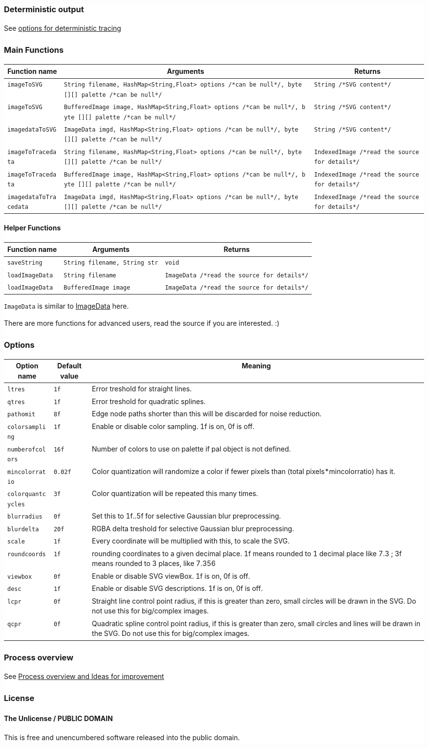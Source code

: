 ### Deterministic output
See [options for deterministic tracing](https://github.com/jankovicsandras/imagetracerjava/blob/master/deterministic.md)


### Main Functions
|Function name|Arguments|Returns|
|-------------|---------|-------|
|```imageToSVG```|```String filename, HashMap<String,Float> options /*can be null*/, byte [][] palette /*can be null*/```|```String /*SVG content*/```|
|```imageToSVG```|```BufferedImage image, HashMap<String,Float> options /*can be null*/, byte [][] palette /*can be null*/```|```String /*SVG content*/```|
|```imagedataToSVG```|```ImageData imgd, HashMap<String,Float> options /*can be null*/, byte [][] palette /*can be null*/```|```String /*SVG content*/```|
|```imageToTracedata```|```String filename, HashMap<String,Float> options /*can be null*/, byte [][] palette /*can be null*/```|```IndexedImage /*read the source for details*/```|
|```imageToTracedata```|```BufferedImage image, HashMap<String,Float> options /*can be null*/, byte [][] palette /*can be null*/```|```IndexedImage /*read the source for details*/```|
|```imagedataToTracedata```|```ImageData imgd, HashMap<String,Float> options /*can be null*/, byte [][] palette /*can be null*/```|```IndexedImage /*read the source for details*/```|


#### Helper Functions
|Function name|Arguments|Returns|
|-------------|---------|-------|
|```saveString```|```String filename, String str```|```void```|
|```loadImageData```|```String filename```|```ImageData /*read the source for details*/```|
|```loadImageData```|```BufferedImage image```|```ImageData /*read the source for details*/```|

```ImageData``` is similar to [ImageData](https://developer.mozilla.org/en-US/docs/Web/API/ImageData) here.

There are more functions for advanced users, read the source if you are interested. :)

### Options
|Option name|Default value|Meaning|
|-----------|-------------|-------|
|```ltres```|```1f```|Error treshold for straight lines.|
|```qtres```|```1f```|Error treshold for quadratic splines.|
|```pathomit```|```8f```|Edge node paths shorter than this will be discarded for noise reduction.|
|```colorsampling```|```1f```|Enable or disable color sampling. 1f is on, 0f is off.|
|```numberofcolors```|```16f```|Number of colors to use on palette if pal object is not defined.|
|```mincolorratio```|```0.02f```|Color quantization will randomize a color if fewer pixels than (total pixels*mincolorratio) has it.|
|```colorquantcycles```|```3f```|Color quantization will be repeated this many times.|
|```blurradius```|```0f```|Set this to 1f..5f for selective Gaussian blur preprocessing.|
|```blurdelta```|```20f```|RGBA delta treshold for selective Gaussian blur preprocessing.|
|```scale```|```1f```|Every coordinate will be multiplied with this, to scale the SVG.|
|```roundcoords```|```1f```|rounding coordinates to a given decimal place. 1f means rounded to 1 decimal place like 7.3 ; 3f means rounded to 3 places, like 7.356|
|```viewbox```|```0f```|Enable or disable SVG viewBox. 1f is on, 0f is off.|
|```desc```|```1f```|Enable or disable SVG descriptions. 1f is on, 0f is off.|
|```lcpr```|```0f```|Straight line control point radius, if this is greater than zero, small circles will be drawn in the SVG. Do not use this for big/complex images.|
|```qcpr```|```0f```|Quadratic spline control point radius, if this is greater than zero, small circles and lines will be drawn in the SVG. Do not use this for big/complex images.|

### Process overview
See [Process overview and Ideas for improvement](https://github.com/jankovicsandras/imagetracerjava/blob/master/process_overview.md)

### License
#### The Unlicense / PUBLIC DOMAIN

This is free and unencumbered software released into the public domain.
```
